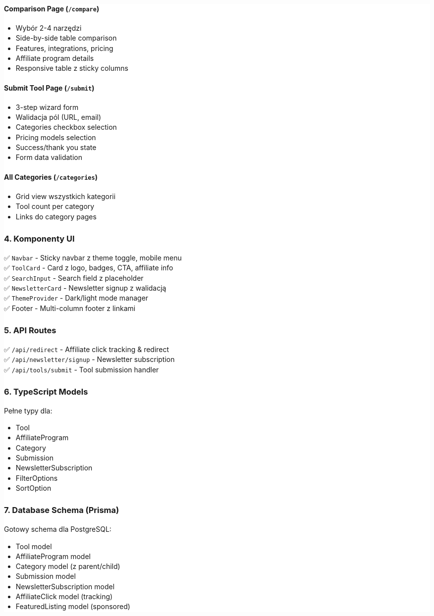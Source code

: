 #### Comparison Page (`/compare`)
- Wybór 2-4 narzędzi
- Side-by-side table comparison
- Features, integrations, pricing
- Affiliate program details
- Responsive table z sticky columns

#### Submit Tool Page (`/submit`)
- 3-step wizard form
- Walidacja pól (URL, email)
- Categories checkbox selection
- Pricing models selection
- Success/thank you state
- Form data validation

#### All Categories (`/categories`)
- Grid view wszystkich kategorii
- Tool count per category
- Links do category pages

### 4. **Komponenty UI**

✅ `Navbar` - Sticky navbar z theme toggle, mobile menu  
✅ `ToolCard` - Card z logo, badges, CTA, affiliate info  
✅ `SearchInput` - Search field z placeholder  
✅ `NewsletterCard` - Newsletter signup z walidacją  
✅ `ThemeProvider` - Dark/light mode manager  
✅ Footer - Multi-column footer z linkami

### 5. **API Routes**

✅ `/api/redirect` - Affiliate click tracking & redirect  
✅ `/api/newsletter/signup` - Newsletter subscription  
✅ `/api/tools/submit` - Tool submission handler

### 6. **TypeScript Models**

Pełne typy dla:
- Tool
- AffiliateProgram
- Category
- Submission
- NewsletterSubscription
- FilterOptions
- SortOption

### 7. **Database Schema (Prisma)**

Gotowy schema dla PostgreSQL:
- Tool model
- AffiliateProgram model
- Category model (z parent/child)
- Submission model
- NewsletterSubscription model
- AffiliateClick model (tracking)
- FeaturedListing model (sponsored)
